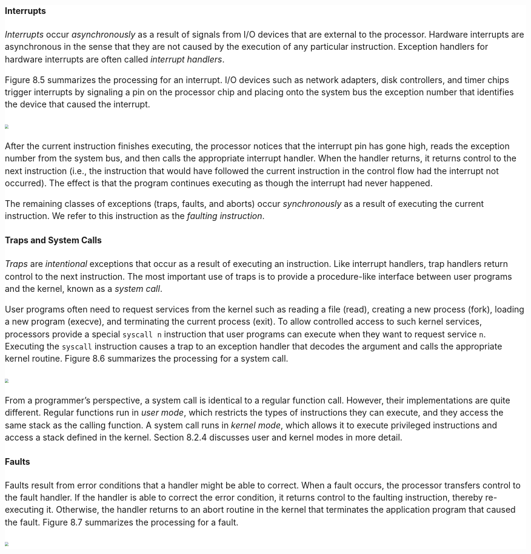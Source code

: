 #### Interrupts

*Interrupts* occur *asynchronously* as a result of signals from I/O devices that are external to the processor. Hardware interrupts are asynchronous in the sense that they are not caused by the execution of any particular instruction. Exception handlers for hardware interrupts are often called *interrupt handlers*.

Figure 8.5 summarizes the processing for an interrupt. I/O devices such as network adapters, disk controllers, and timer chips trigger interrupts by signaling a pin on the processor chip and placing onto the system bus the exception number that identifies the device that caused the interrupt.

<img src="https://cdn.staticaly.com/gh/LastKnightCoder/image-for-2022@master/image.4v9hoo4rtkw0.png" style="zoom:40%;" />

After the current instruction finishes executing, the processor notices that the interrupt pin has gone high, reads the exception number from the system bus, and then calls the appropriate interrupt handler. <span class="comments green">When the handler returns, it returns control to the next instruction</span> (i.e., the instruction that would have followed the current instruction in the control flow had the interrupt not occurred). The effect is that the program continues executing as though the interrupt had never happened.

The remaining classes of exceptions (traps, faults, and aborts) occur *synchronously* as a result of executing the current instruction. We refer to this instruction as the *faulting instruction*.

#### Traps and System Calls

*Traps* are *intentional* exceptions that occur as a result of executing an instruction. <span class="comments green">Like interrupt handlers, trap handlers return control to the next instruction.</span> The most important use of traps is to provide a procedure-like interface between user programs and the kernel, known as a *system call*.

User programs often need to request services from the kernel such as reading a file (read), creating a new process (fork), loading a new program (execve), and terminating the current process (exit). To allow controlled access to such kernel services, processors provide a special `syscall n` instruction that user programs can execute when they want to request service `n`. Executing the `syscall` instruction causes a trap to an exception handler that decodes the argument and calls the appropriate kernel routine. Figure 8.6 summarizes the processing for a system call.

<img src="https://cdn.staticaly.com/gh/LastKnightCoder/image-for-2022@master/image.4jy8sefrfgq0.png" style="zoom:40%;" />

From a programmer’s perspective, a system call is identical to a regular function call. However, their implementations are quite different. Regular functions run in *user mode*, which restricts the types of instructions they can execute, and they access the same stack as the calling function. A system call runs in *kernel mode*, which allows it to execute privileged instructions and access a stack defined in the kernel. Section 8.2.4 discusses user and kernel modes in more detail.

#### Faults

Faults result from error conditions that a handler might be able to correct. When a fault occurs, the processor transfers control to the fault handler. <span class="comments red">If the handler is able to correct the error condition, it returns control to the faulting instruction, thereby re-executing it. Otherwise, the handler returns to an abort routine in the kernel that terminates the application program that caused the fault.</span> Figure 8.7 summarizes the processing for a fault.

<img src="https://cdn.staticaly.com/gh/LastKnightCoder/image-for-2022@master/image.7jgrkbgkg6k0.png" style="zoom:40%;" />
